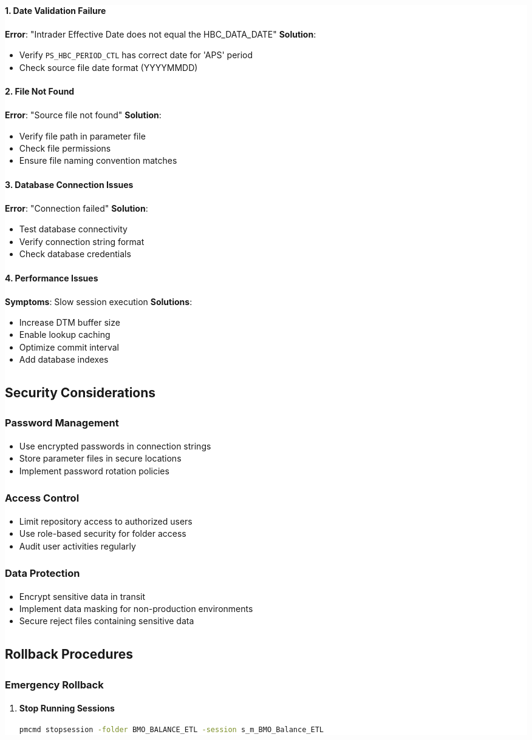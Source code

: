 #### 1. Date Validation Failure
**Error**: "Intrader Effective Date does not equal the HBC_DATA_DATE"
**Solution**: 
- Verify `PS_HBC_PERIOD_CTL` has correct date for 'APS' period
- Check source file date format (YYYYMMDD)

#### 2. File Not Found
**Error**: "Source file not found"
**Solution**:
- Verify file path in parameter file
- Check file permissions
- Ensure file naming convention matches

#### 3. Database Connection Issues
**Error**: "Connection failed"
**Solution**:
- Test database connectivity
- Verify connection string format
- Check database credentials

#### 4. Performance Issues
**Symptoms**: Slow session execution
**Solutions**:
- Increase DTM buffer size
- Enable lookup caching
- Optimize commit interval
- Add database indexes

## Security Considerations

### Password Management
- Use encrypted passwords in connection strings
- Store parameter files in secure locations
- Implement password rotation policies

### Access Control
- Limit repository access to authorized users
- Use role-based security for folder access
- Audit user activities regularly

### Data Protection
- Encrypt sensitive data in transit
- Implement data masking for non-production environments
- Secure reject files containing sensitive data

## Rollback Procedures

### Emergency Rollback
1. **Stop Running Sessions**
   ```bash
   pmcmd stopsession -folder BMO_BALANCE_ETL -session s_m_BMO_Balance_ETL
   ```
